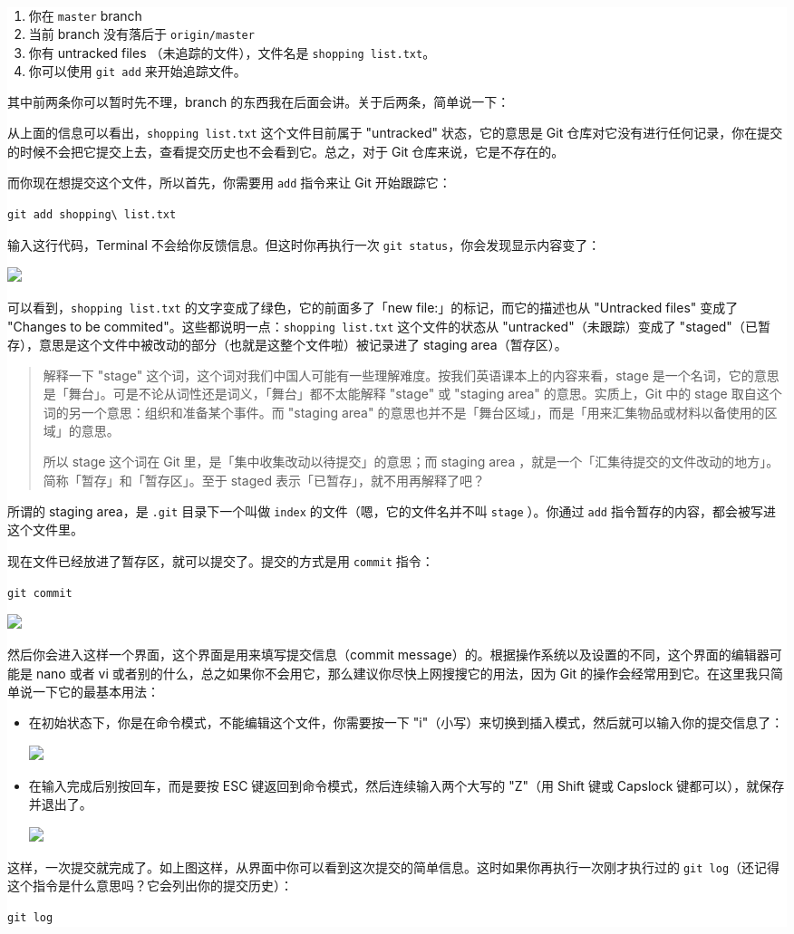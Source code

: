 1.  你在 `master` branch
2.  当前 branch 没有落后于 `origin/master`
3.  你有 untracked files （未追踪的文件），文件名是 `shopping list.txt`。
4.  你可以使用 `git add` 来开始追踪文件。

其中前两条你可以暂时先不理，branch 的东西我在后面会讲。关于后两条，简单说一下：

从上面的信息可以看出，`shopping list.txt` 这个文件目前属于 "untracked" 状态，它的意思是 Git 仓库对它没有进行任何记录，你在提交的时候不会把它提交上去，查看提交历史也不会看到它。总之，对于 Git 仓库来说，它是不存在的。

而你现在想提交这个文件，所以首先，你需要用 `add` 指令来让 Git 开始跟踪它：

```
git add shopping\ list.txt
```

输入这行代码，Terminal 不会给你反馈信息。但这时你再执行一次 `git status`，你会发现显示内容变了：

![](https://p1-jj.byteimg.com/tos-cn-i-t2oaga2asx/gold-user-assets/2017/11/22/15fe1eed35435376~tplv-t2oaga2asx-zoom-in-crop-mark:1304:0:0:0.awebp)

可以看到，`shopping list.txt` 的文字变成了绿色，它的前面多了「new file:」的标记，而它的描述也从 "Untracked files" 变成了 "Changes to be commited"。这些都说明一点：`shopping list.txt` 这个文件的状态从 "untracked"（未跟踪）变成了 "staged"（已暂存），意思是这个文件中被改动的部分（也就是这整个文件啦）被记录进了 staging area（暂存区）。

> 解释一下 "stage" 这个词，这个词对我们中国人可能有一些理解难度。按我们英语课本上的内容来看，stage 是一个名词，它的意思是「舞台」。可是不论从词性还是词义，「舞台」都不太能解释 "stage" 或 "staging area" 的意思。实质上，Git 中的 stage 取自这个词的另一个意思：组织和准备某个事件。而 "staging area" 的意思也并不是「舞台区域」，而是「用来汇集物品或材料以备使用的区域」的意思。
> 
> 所以 stage 这个词在 Git 里，是「集中收集改动以待提交」的意思；而 staging area ，就是一个「汇集待提交的文件改动的地方」。简称「暂存」和「暂存区」。至于 staged 表示「已暂存」，就不用再解释了吧？

所谓的 staging area，是 `.git` 目录下一个叫做 `index` 的文件（嗯，它的文件名并不叫 `stage` ）。你通过 `add` 指令暂存的内容，都会被写进这个文件里。

现在文件已经放进了暂存区，就可以提交了。提交的方式是用 `commit` 指令：

```
git commit
```

![](https://p1-jj.byteimg.com/tos-cn-i-t2oaga2asx/gold-user-assets/2017/11/22/15fe1eed3ddc3f9d~tplv-t2oaga2asx-zoom-in-crop-mark:1304:0:0:0.awebp)

然后你会进入这样一个界面，这个界面是用来填写提交信息（commit message）的。根据操作系统以及设置的不同，这个界面的编辑器可能是 nano 或者 vi 或者别的什么，总之如果你不会用它，那么建议你尽快上网搜搜它的用法，因为 Git 的操作会经常用到它。在这里我只简单说一下它的最基本用法：

*   在初始状态下，你是在命令模式，不能编辑这个文件，你需要按一下 "i"（小写）来切换到插入模式，然后就可以输入你的提交信息了：
    
    ![](https://p1-jj.byteimg.com/tos-cn-i-t2oaga2asx/gold-user-assets/2017/11/22/15fe1eed429cc14f~tplv-t2oaga2asx-zoom-in-crop-mark:1304:0:0:0.awebp)
    
*   在输入完成后别按回车，而是要按 ESC 键返回到命令模式，然后连续输入两个大写的 "Z"（用 Shift 键或 Capslock 键都可以），就保存并退出了。
    
    ![](https://p1-jj.byteimg.com/tos-cn-i-t2oaga2asx/gold-user-assets/2017/11/22/15fe1eed4633cb32~tplv-t2oaga2asx-zoom-in-crop-mark:1304:0:0:0.awebp)
    

这样，一次提交就完成了。如上图这样，从界面中你可以看到这次提交的简单信息。这时如果你再执行一次刚才执行过的 `git log`（还记得这个指令是什么意思吗？它会列出你的提交历史）：

```
git log
```
